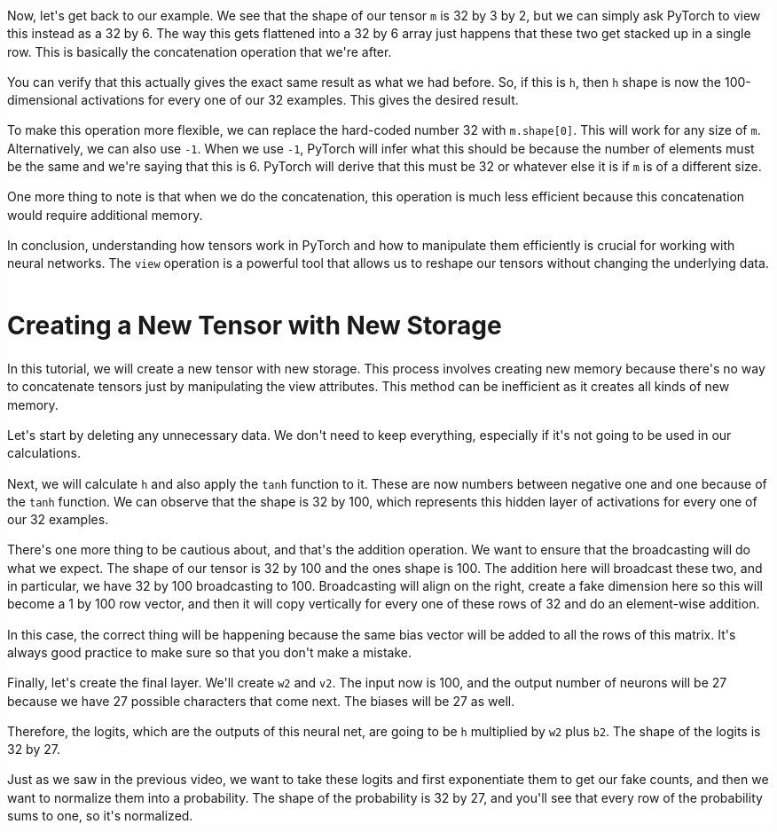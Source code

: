 Now, let's get back to our example. We see that the shape of our tensor `m` is 32 by 3 by 2, but we can simply ask PyTorch to view this instead as a 32 by 6. The way this gets flattened into a 32 by 6 array just happens that these two get stacked up in a single row. This is basically the concatenation operation that we're after. 

You can verify that this actually gives the exact same result as what we had before. So, if this is `h`, then `h` shape is now the 100-dimensional activations for every one of our 32 examples. This gives the desired result. 

To make this operation more flexible, we can replace the hard-coded number 32 with `m.shape[0]`. This will work for any size of `m`. Alternatively, we can also use `-1`. When we use `-1`, PyTorch will infer what this should be because the number of elements must be the same and we're saying that this is 6. PyTorch will derive that this must be 32 or whatever else it is if `m` is of a different size. 

One more thing to note is that when we do the concatenation, this operation is much less efficient because this concatenation would require additional memory. 

In conclusion, understanding how tensors work in PyTorch and how to manipulate them efficiently is crucial for working with neural networks. The `view` operation is a powerful tool that allows us to reshape our tensors without changing the underlying data.
# Creating a New Tensor with New Storage

In this tutorial, we will create a new tensor with new storage. This process involves creating new memory because there's no way to concatenate tensors just by manipulating the view attributes. This method can be inefficient as it creates all kinds of new memory.

Let's start by deleting any unnecessary data. We don't need to keep everything, especially if it's not going to be used in our calculations.

Next, we will calculate `h` and also apply the `tanh` function to it. These are now numbers between negative one and one because of the `tanh` function. We can observe that the shape is 32 by 100, which represents this hidden layer of activations for every one of our 32 examples.

There's one more thing to be cautious about, and that's the addition operation. We want to ensure that the broadcasting will do what we expect. The shape of our tensor is 32 by 100 and the ones shape is 100. The addition here will broadcast these two, and in particular, we have 32 by 100 broadcasting to 100. Broadcasting will align on the right, create a fake dimension here so this will become a 1 by 100 row vector, and then it will copy vertically for every one of these rows of 32 and do an element-wise addition.

In this case, the correct thing will be happening because the same bias vector will be added to all the rows of this matrix. It's always good practice to make sure so that you don't make a mistake.

Finally, let's create the final layer. We'll create `w2` and `v2`. The input now is 100, and the output number of neurons will be 27 because we have 27 possible characters that come next. The biases will be 27 as well.

Therefore, the logits, which are the outputs of this neural net, are going to be `h` multiplied by `w2` plus `b2`. The shape of the logits is 32 by 27.

Just as we saw in the previous video, we want to take these logits and first exponentiate them to get our fake counts, and then we want to normalize them into a probability. The shape of the probability is 32 by 27, and you'll see that every row of the probability sums to one, so it's normalized.
